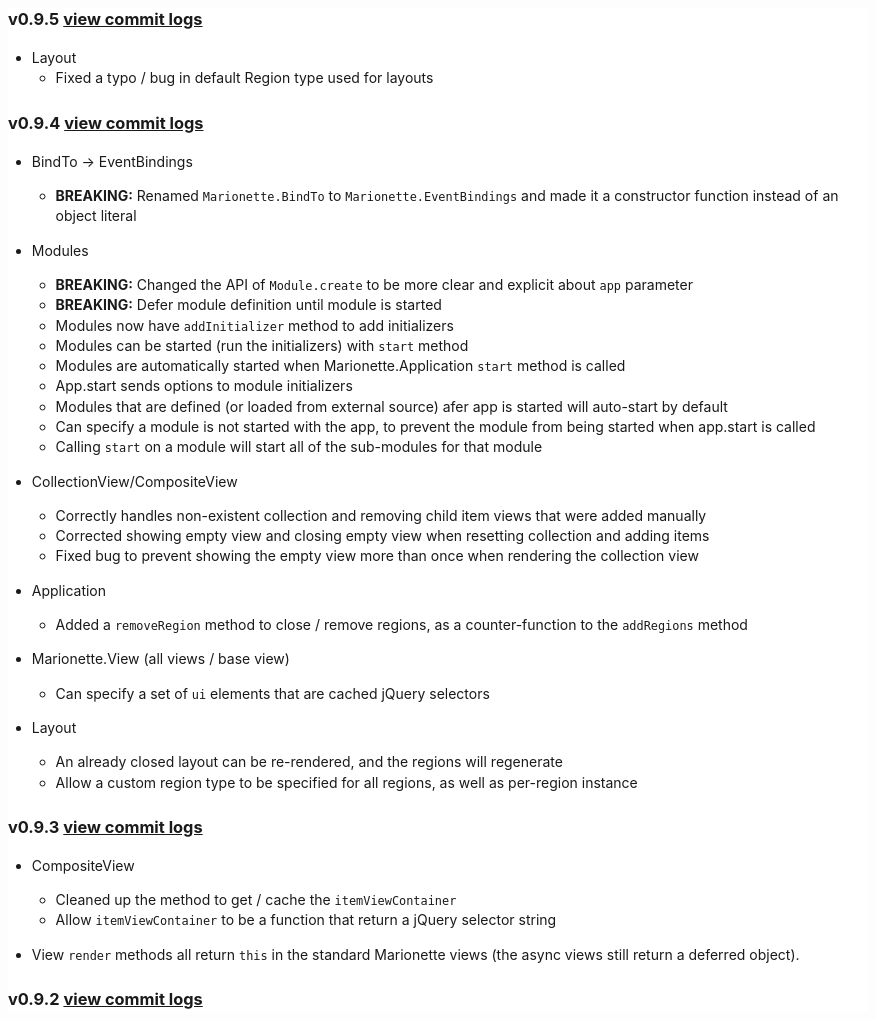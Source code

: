### v0.9.5 [view commit logs](https://github.com/marionettejs/backbone.marionette/compare/v0.9.4...v0.9.5)

* Layout
  * Fixed a typo / bug in default Region type used for layouts

### v0.9.4 [view commit logs](https://github.com/marionettejs/backbone.marionette/compare/v0.9.3...v0.9.5)

* BindTo -> EventBindings
  * **BREAKING:** Renamed `Marionette.BindTo` to `Marionette.EventBindings` and made it a constructor function instead of an object literal

* Modules
  * **BREAKING:** Changed the API of `Module.create` to be more clear and explicit about `app` parameter
  * **BREAKING:** Defer module definition until module is started
  * Modules now have `addInitializer` method to add initializers
  * Modules can be started (run the initializers) with `start` method
  * Modules are automatically started when Marionette.Application `start` method is called
  * App.start sends options to module initializers
  * Modules that are defined (or loaded from external source) afer app is started will auto-start by default
  * Can specify a module is not started with the app, to prevent the module from being started when app.start is called
  * Calling `start` on a module will start all of the sub-modules for that module

* CollectionView/CompositeView
  * Correctly handles non-existent collection and removing child item views that were added manually
  * Corrected showing empty view and closing empty view when resetting collection and adding items
  * Fixed bug to prevent showing the empty view more than once when rendering the collection view

* Application
  * Added a `removeRegion` method to close / remove regions, as a counter-function to the `addRegions` method

* Marionette.View (all views / base view)
  * Can specify a set of `ui` elements that are cached jQuery selectors

* Layout
  * An already closed layout can be re-rendered, and the regions will regenerate
  * Allow a custom region type to be specified for all regions, as well as per-region instance

### v0.9.3 [view commit logs](https://github.com/marionettejs/backbone.marionette/compare/v0.9.2...v0.9.3)

* CompositeView
  * Cleaned up the method to get / cache the `itemViewContainer`
  * Allow `itemViewContainer` to be a function that return a jQuery selector string

* View `render` methods all return `this` in the standard Marionette views (the async views still return a deferred object).

### v0.9.2 [view commit logs](https://github.com/marionettejs/backbone.marionette/compare/v0.9.1...v0.9.2)
